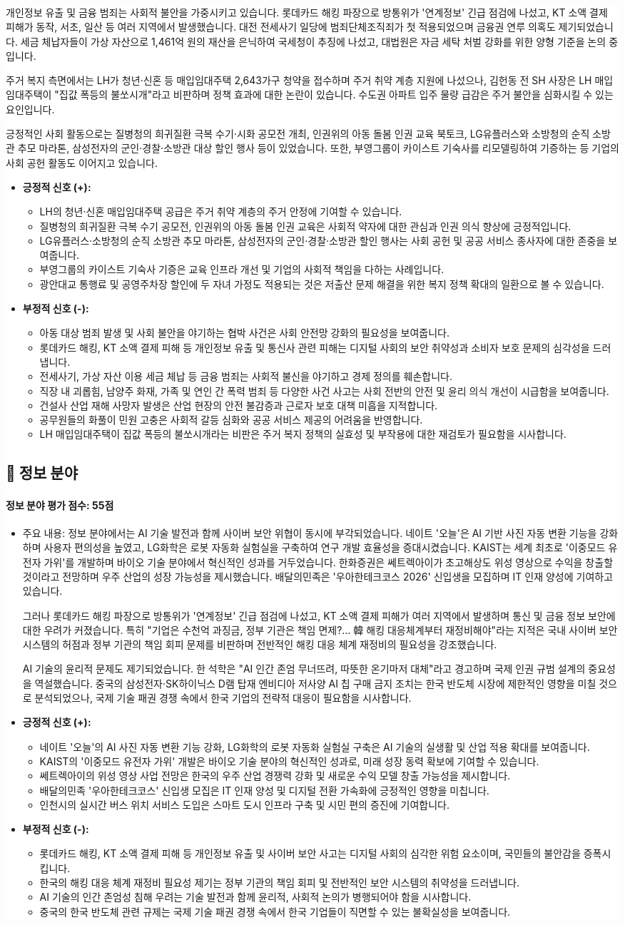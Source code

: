   개인정보 유출 및 금융 범죄는 사회적 불안을 가중시키고 있습니다. 롯데카드 해킹 파장으로 방통위가 '연계정보' 긴급 점검에 나섰고, KT 소액 결제 피해가 동작, 서초, 일산 등 여러 지역에서 발생했습니다. 대전 전세사기 일당에 범죄단체조직죄가 첫 적용되었으며 금융권 연루 의혹도 제기되었습니다. 세금 체납자들이 가상 자산으로 1,461억 원의 재산을 은닉하여 국세청이 추징에 나섰고, 대법원은 자금 세탁 처벌 강화를 위한 양형 기준을 논의 중입니다.

  주거 복지 측면에서는 LH가 청년·신혼 등 매입임대주택 2,643가구 청약을 접수하며 주거 취약 계층 지원에 나섰으나, 김헌동 전 SH 사장은 LH 매입임대주택이 "집값 폭등의 불쏘시개"라고 비판하며 정책 효과에 대한 논란이 있습니다. 수도권 아파트 입주 물량 급감은 주거 불안을 심화시킬 수 있는 요인입니다.

  긍정적인 사회 활동으로는 질병청의 희귀질환 극복 수기·시화 공모전 개최, 인권위의 아동 돌봄 인권 교육 북토크, LG유플러스와 소방청의 순직 소방관 추모 마라톤, 삼성전자의 군인·경찰·소방관 대상 할인 행사 등이 있었습니다. 또한, 부영그룹이 카이스트 기숙사를 리모델링하여 기증하는 등 기업의 사회 공헌 활동도 이어지고 있습니다.

*   **긍정적 신호 (+):**
    *   LH의 청년·신혼 매입임대주택 공급은 주거 취약 계층의 주거 안정에 기여할 수 있습니다.
    *   질병청의 희귀질환 극복 수기 공모전, 인권위의 아동 돌봄 인권 교육은 사회적 약자에 대한 관심과 인권 의식 향상에 긍정적입니다.
    *   LG유플러스·소방청의 순직 소방관 추모 마라톤, 삼성전자의 군인·경찰·소방관 할인 행사는 사회 공헌 및 공공 서비스 종사자에 대한 존중을 보여줍니다.
    *   부영그룹의 카이스트 기숙사 기증은 교육 인프라 개선 및 기업의 사회적 책임을 다하는 사례입니다.
    *   광안대교 통행료 및 공영주차장 할인에 두 자녀 가정도 적용되는 것은 저출산 문제 해결을 위한 복지 정책 확대의 일환으로 볼 수 있습니다.

*   **부정적 신호 (-):**
    *   아동 대상 범죄 발생 및 사회 불안을 야기하는 협박 사건은 사회 안전망 강화의 필요성을 보여줍니다.
    *   롯데카드 해킹, KT 소액 결제 피해 등 개인정보 유출 및 통신사 관련 피해는 디지털 사회의 보안 취약성과 소비자 보호 문제의 심각성을 드러냅니다.
    *   전세사기, 가상 자산 이용 세금 체납 등 금융 범죄는 사회적 불신을 야기하고 경제 정의를 훼손합니다.
    *   직장 내 괴롭힘, 남양주 화재, 가족 및 연인 간 폭력 범죄 등 다양한 사건 사고는 사회 전반의 안전 및 윤리 의식 개선이 시급함을 보여줍니다.
    *   건설사 산업 재해 사망자 발생은 산업 현장의 안전 불감증과 근로자 보호 대책 미흡을 지적합니다.
    *   공무원들의 화풀이 민원 고충은 사회적 갈등 심화와 공공 서비스 제공의 어려움을 반영합니다.
    *   LH 매입임대주택이 집값 폭등의 불쏘시개라는 비판은 주거 복지 정책의 실효성 및 부작용에 대한 재검토가 필요함을 시사합니다.

## 📡 정보 분야
#### 정보 분야 평가 점수: 55점
- 주요 내용:
  정보 분야에서는 AI 기술 발전과 함께 사이버 보안 위협이 동시에 부각되었습니다. 네이트 '오늘'은 AI 기반 사진 자동 변환 기능을 강화하며 사용자 편의성을 높였고, LG화학은 로봇 자동화 실험실을 구축하여 연구 개발 효율성을 증대시켰습니다. KAIST는 세계 최초로 '이중모드 유전자 가위'를 개발하며 바이오 기술 분야에서 혁신적인 성과를 거두었습니다. 한화증권은 쎄트렉아이가 초고해상도 위성 영상으로 수익을 창출할 것이라고 전망하며 우주 산업의 성장 가능성을 제시했습니다. 배달의민족은 '우아한테크코스 2026' 신입생을 모집하며 IT 인재 양성에 기여하고 있습니다.

  그러나 롯데카드 해킹 파장으로 방통위가 '연계정보' 긴급 점검에 나섰고, KT 소액 결제 피해가 여러 지역에서 발생하며 통신 및 금융 정보 보안에 대한 우려가 커졌습니다. 특히 "기업은 수천억 과징금, 정부 기관은 책임 면제?… 韓 해킹 대응체계부터 재정비해야"라는 지적은 국내 사이버 보안 시스템의 허점과 정부 기관의 책임 회피 문제를 비판하며 전반적인 해킹 대응 체계 재정비의 필요성을 강조했습니다.

  AI 기술의 윤리적 문제도 제기되었습니다. 한 석학은 "AI 인간 존엄 무너뜨려, 따뜻한 온기마저 대체"라고 경고하며 국제 인권 규범 설계의 중요성을 역설했습니다. 중국의 삼성전자·SK하이닉스 D램 탑재 엔비디아 저사양 AI 칩 구매 금지 조치는 한국 반도체 시장에 제한적인 영향을 미칠 것으로 분석되었으나, 국제 기술 패권 경쟁 속에서 한국 기업의 전략적 대응이 필요함을 시사합니다.

*   **긍정적 신호 (+):**
    *   네이트 '오늘'의 AI 사진 자동 변환 기능 강화, LG화학의 로봇 자동화 실험실 구축은 AI 기술의 실생활 및 산업 적용 확대를 보여줍니다.
    *   KAIST의 '이중모드 유전자 가위' 개발은 바이오 기술 분야의 혁신적인 성과로, 미래 성장 동력 확보에 기여할 수 있습니다.
    *   쎄트렉아이의 위성 영상 사업 전망은 한국의 우주 산업 경쟁력 강화 및 새로운 수익 모델 창출 가능성을 제시합니다.
    *   배달의민족 '우아한테크코스' 신입생 모집은 IT 인재 양성 및 디지털 전환 가속화에 긍정적인 영향을 미칩니다.
    *   인천시의 실시간 버스 위치 서비스 도입은 스마트 도시 인프라 구축 및 시민 편의 증진에 기여합니다.

*   **부정적 신호 (-):**
    *   롯데카드 해킹, KT 소액 결제 피해 등 개인정보 유출 및 사이버 보안 사고는 디지털 사회의 심각한 위험 요소이며, 국민들의 불안감을 증폭시킵니다.
    *   한국의 해킹 대응 체계 재정비 필요성 제기는 정부 기관의 책임 회피 및 전반적인 보안 시스템의 취약성을 드러냅니다.
    *   AI 기술의 인간 존엄성 침해 우려는 기술 발전과 함께 윤리적, 사회적 논의가 병행되어야 함을 시사합니다.
    *   중국의 한국 반도체 관련 규제는 국제 기술 패권 경쟁 속에서 한국 기업들이 직면할 수 있는 불확실성을 보여줍니다.
